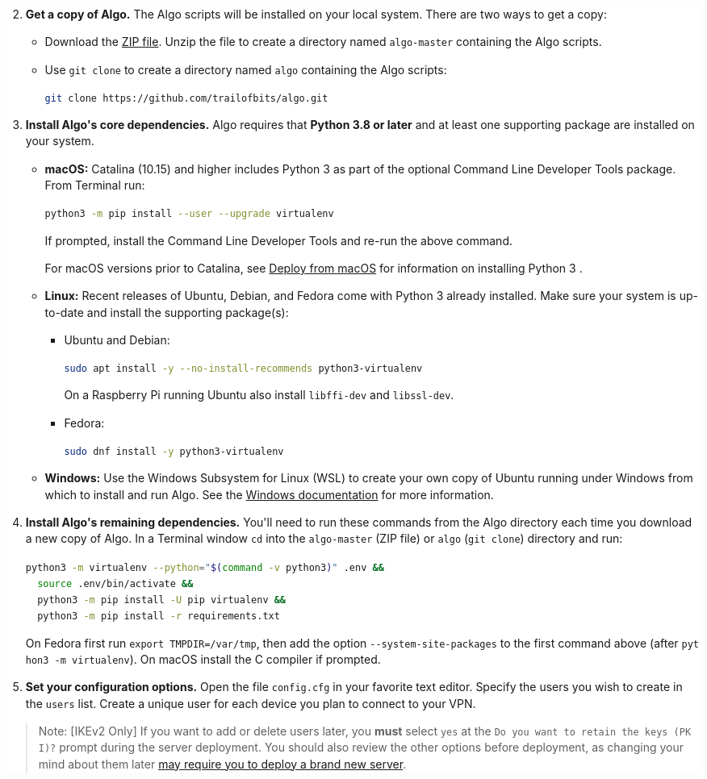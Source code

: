 2. **Get a copy of Algo.** The Algo scripts will be installed on your local system. There are two ways to get a copy:

    - Download the [ZIP file](https://github.com/trailofbits/algo/archive/master.zip). Unzip the file to create a directory named `algo-master` containing the Algo scripts.

    - Use `git clone` to create a directory named `algo` containing the Algo scripts:
        ```bash
        git clone https://github.com/trailofbits/algo.git
        ```

3. **Install Algo's core dependencies.** Algo requires that **Python 3.8 or later** and at least one supporting package are installed on your system.

    - **macOS:** Catalina (10.15) and higher includes Python 3 as part of the optional Command Line Developer Tools package. From Terminal run:

        ```bash
        python3 -m pip install --user --upgrade virtualenv
        ```

        If prompted, install the Command Line Developer Tools and re-run the above command.

        For macOS versions prior to Catalina, see [Deploy from macOS](docs/deploy-from-macos.md) for information on installing Python 3 .

    - **Linux:** Recent releases of Ubuntu, Debian, and Fedora come with Python 3 already installed. Make sure your system is up-to-date and install the supporting package(s):
        * Ubuntu and Debian:
            ```bash
            sudo apt install -y --no-install-recommends python3-virtualenv
            ```
            On a Raspberry Pi running Ubuntu also install `libffi-dev` and `libssl-dev`.

        * Fedora:
            ```bash
            sudo dnf install -y python3-virtualenv
            ```

    - **Windows:** Use the Windows Subsystem for Linux (WSL) to create your own copy of Ubuntu running under Windows from which to install and run Algo. See the [Windows documentation](docs/deploy-from-windows.md) for more information.

4. **Install Algo's remaining dependencies.** You'll need to run these commands from the Algo directory each time you download a new copy of Algo. In a Terminal window `cd` into the `algo-master` (ZIP file) or `algo` (`git clone`) directory and run:
    ```bash
    python3 -m virtualenv --python="$(command -v python3)" .env &&
      source .env/bin/activate &&
      python3 -m pip install -U pip virtualenv &&
      python3 -m pip install -r requirements.txt
    ```
    On Fedora first run `export TMPDIR=/var/tmp`, then add the option `--system-site-packages` to the first command above (after `python3 -m virtualenv`). On macOS install the C compiler if prompted.

5. **Set your configuration options.** Open the file `config.cfg` in your favorite text editor. Specify the users you wish to create in the `users` list. Create a unique user for each device you plan to connect to your VPN. 
 > Note: [IKEv2 Only] If you want to add or delete users later, you **must** select `yes` at the `Do you want to retain the keys (PKI)?` prompt during the server deployment. You should also review the other options before deployment, as changing your mind about them later [may require you to deploy a brand new server](https://github.com/trailofbits/algo/blob/master/docs/faq.md#i-deployed-an-algo-server-can-you-update-it-with-new-features).
